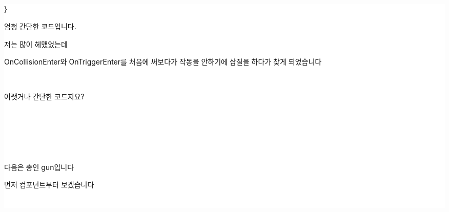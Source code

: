 }
</div>
</div>
</div>
</div>
</div>
<script class="__se_module_data" data-module='{"type":"v2_code", "id" : "SE-1670ffb4-eae0-4327-b6dd-7d3b3800a9c4"}' type="text/data"></script>
</div> <div class="se-component se-text se-l-default" id="SE-e5aa455a-b81e-4d9e-99e4-25e0d52ac817">
<div class="se-component-content">
<div class="se-section se-section-text se-l-default">
<div class="se-module se-module-text">
<p class="se-text-paragraph se-text-paragraph-align-" id="SE-704c5ad2-decc-4359-9f5a-953e6958a9d0" style=""><span class="se-fs- se-ff-" id="SE-ed5b125d-2637-44c9-9015-8ff94d10be2d" style="">엄청 간단한 코드입니다.</span></p><p class="se-text-paragraph se-text-paragraph-align-" id="SE-73b6fa62-e15c-486a-bcda-ddf8c751ed4f" style=""><span class="se-fs- se-ff-" id="SE-e4d66c10-771e-4b71-a662-9abee4c98508" style="">저는 많이 헤맸었는데 </span></p><p class="se-text-paragraph se-text-paragraph-align-" id="SE-75965562-31c4-445d-abb1-d40afdb99c62" style=""><span class="se-fs- se-ff-" id="SE-fb8e6c56-6e72-4099-9ddd-60a5e1ef29b2" style="">OnCollisionEnter와 OnTriggerEnter를 처음에 써보다가 작동을 안하기에 삽질을 하다가 찾게 되었습니다</span></p><p class="se-text-paragraph se-text-paragraph-align-" id="SE-7d65b888-b5d9-4328-ad2f-a5699da8ebc6" style=""><span class="se-fs- se-ff-" id="SE-d1ec032d-bbbf-4897-8f15-4758c44da7ec" style="">​</span></p><p class="se-text-paragraph se-text-paragraph-align-" id="SE-6bb073d2-42da-4cac-bb75-f233d4d88647" style=""><span class="se-fs- se-ff-" id="SE-c86c4b9d-750e-4f39-83a7-e4dd3cc456c8" style="">어쨋거나 간단한 코드지요?</span></p><p class="se-text-paragraph se-text-paragraph-align-" id="SE-d2506896-ca47-45d7-b9cf-088d598cac6a" style=""><span class="se-fs- se-ff-" id="SE-1c009b42-2cd4-4a6b-a099-3b189e0f9de8" style="">​</span></p><p class="se-text-paragraph se-text-paragraph-align-" id="SE-75624733-ff09-457c-83e8-54e303b0a2ec" style=""><span class="se-fs- se-ff-" id="SE-e109089e-20a1-40ba-b175-c7d39154f40b" style="">​</span></p><p class="se-text-paragraph se-text-paragraph-align-" id="SE-f824cd8d-4827-468e-86ee-2ee504f262df" style=""><span class="se-fs- se-ff-" id="SE-a1af08a5-61bc-4cec-b2cf-9df54e761e2e" style="">​</span></p><p class="se-text-paragraph se-text-paragraph-align-" id="SE-0316e5d2-2402-4062-a881-7448440cbaf5" style=""><span class="se-fs- se-ff-" id="SE-b52bf580-54e2-4c64-91bf-3ea4d118a3c3" style="">다음은 총인 gun입니다</span></p><p class="se-text-paragraph se-text-paragraph-align-" id="SE-3ea0ca9b-d699-423e-bacb-6749b13e0e2c" style=""><span class="se-fs- se-ff-" id="SE-7dd3c724-7eb0-4b00-88f0-3ff4cb241a03" style="">먼저 컴포넌트부터 보겠습니다</span></p>
</div>
</div>
</div>
</div> <div class="se-component se-image se-l-default" id="SE-43e1eb76-df3e-4824-8ec5-718636f28baa">
<div class="se-component-content se-component-content-normal">
<div class="se-section se-section-image se-l-default se-section-align-" style="max-width:362px;">
<div class="se-module se-module-image" style="">
<a class="se-module-image-link __se_image_link __se_link" data-linkdata='{"id" : "SE-43e1eb76-df3e-4824-8ec5-718636f28baa", "src" : "https://postfiles.pstatic.net/MjAyMTA5MjhfMTky/MDAxNjMyODA0NTIxMDY2.NxSJUo0AWE4SXVvc7xvChKQi3r4xyOI7D4EwUnOn7iAg.YdgoyYrGJb1YQDKOsZGRuSlEFOjUTCPXyccboi--nqkg.PNG.dls32208/image.png", "originalWidth" : "362", "originalHeight" : "862", "linkUse" : "false", "link" : ""}' data-linktype="img" href="#" onclick="return false;" style="">
<img alt="" class="se-image-resource" data-height="862" data-lazy-src="https://postfiles.pstatic.net/MjAyMTA5MjhfMTky/MDAxNjMyODA0NTIxMDY2.NxSJUo0AWE4SXVvc7xvChKQi3r4xyOI7D4EwUnOn7iAg.YdgoyYrGJb1YQDKOsZGRuSlEFOjUTCPXyccboi--nqkg.PNG.dls32208/image.png?type=w966" data-width="362" src="https://postfiles.pstatic.net/MjAyMTA5MjhfMTky/MDAxNjMyODA0NTIxMDY2.NxSJUo0AWE4SXVvc7xvChKQi3r4xyOI7D4EwUnOn7iAg.YdgoyYrGJb1YQDKOsZGRuSlEFOjUTCPXyccboi--nqkg.PNG.dls32208/image.png?type=w80_blur"/>
</a>
</div>
</div>
</div>
</div>
<div class="se-component se-text se-l-default" id="SE-b8644e24-b9c9-45ae-a1be-a0369c945953">
<div class="se-component-content">
<div class="se-section se-section-text se-l-default">
<div class="se-module se-module-text">